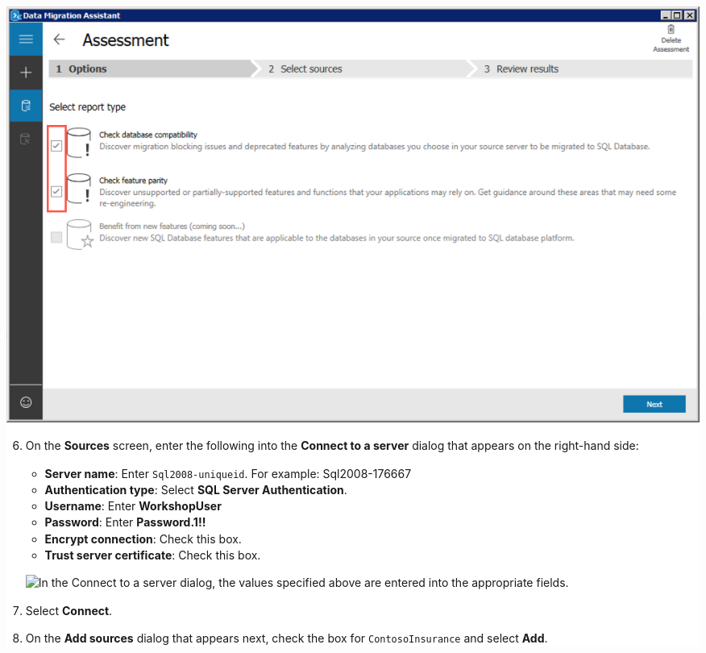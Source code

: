    ![Check database compatibility and check feature parity are checked on the Options screen.](media/dma-options.png "DMA options")

6. On the **Sources** screen, enter the following into the **Connect to a server** dialog that appears on the right-hand side:

   - **Server name**: Enter ```Sql2008-uniqueid```. For example: Sql2008-176667
   - **Authentication type**: Select **SQL Server Authentication**.
   - **Username**: Enter **WorkshopUser**
   - **Password**: Enter **Password.1!!**
   - **Encrypt connection**: Check this box.
   - **Trust server certificate**: Check this box.

   ![In the Connect to a server dialog, the values specified above are entered into the appropriate fields.](https://github.com/CloudLabs-MCW/MCW-App-modernization/blob/fix/Hands-on%20lab/media/local/sqlserver1.png?raw=true "Connect to a server")

7. Select **Connect**.

8. On the **Add sources** dialog that appears next, check the box for `ContosoInsurance` and select **Add**.
